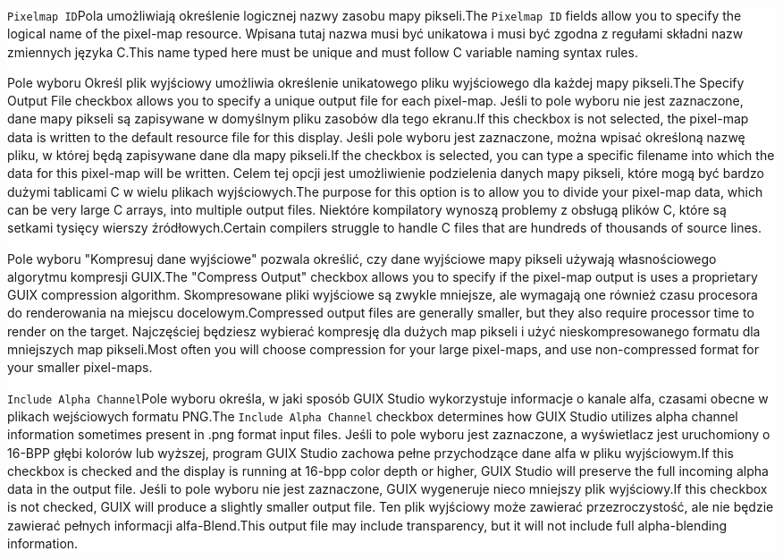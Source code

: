 <span data-ttu-id="42491-257">`Pixelmap ID`Pola umożliwiają określenie logicznej nazwy zasobu mapy pikseli.</span><span class="sxs-lookup"><span data-stu-id="42491-257">The `Pixelmap ID` fields allow you to specify the logical name of the pixel-map resource.</span></span> <span data-ttu-id="42491-258">Wpisana tutaj nazwa musi być unikatowa i musi być zgodna z regułami składni nazw zmiennych języka C.</span><span class="sxs-lookup"><span data-stu-id="42491-258">This name typed here must be unique and must follow C variable naming syntax rules.</span></span>

<span data-ttu-id="42491-259">Pole wyboru Określ plik wyjściowy umożliwia określenie unikatowego pliku wyjściowego dla każdej mapy pikseli.</span><span class="sxs-lookup"><span data-stu-id="42491-259">The Specify Output File checkbox allows you to specify a unique output file for each pixel-map.</span></span> <span data-ttu-id="42491-260">Jeśli to pole wyboru nie jest zaznaczone, dane mapy pikseli są zapisywane w domyślnym pliku zasobów dla tego ekranu.</span><span class="sxs-lookup"><span data-stu-id="42491-260">If this checkbox is not selected, the pixel-map data is written to the default resource file for this display.</span></span> <span data-ttu-id="42491-261">Jeśli pole wyboru jest zaznaczone, można wpisać określoną nazwę pliku, w której będą zapisywane dane dla mapy pikseli.</span><span class="sxs-lookup"><span data-stu-id="42491-261">If the checkbox is selected, you can type a specific filename into which the data for this pixel-map will be written.</span></span> <span data-ttu-id="42491-262">Celem tej opcji jest umożliwienie podzielenia danych mapy pikseli, które mogą być bardzo dużymi tablicami C w wielu plikach wyjściowych.</span><span class="sxs-lookup"><span data-stu-id="42491-262">The purpose for this option is to allow you to divide your pixel-map data, which can be very large C arrays, into multiple output files.</span></span> <span data-ttu-id="42491-263">Niektóre kompilatory wynoszą problemy z obsługą plików C, które są setkami tysięcy wierszy źródłowych.</span><span class="sxs-lookup"><span data-stu-id="42491-263">Certain compilers struggle to handle C files that are hundreds of thousands of source lines.</span></span>

<span data-ttu-id="42491-264">Pole wyboru "Kompresuj dane wyjściowe" pozwala określić, czy dane wyjściowe mapy pikseli używają własnościowego algorytmu kompresji GUIX.</span><span class="sxs-lookup"><span data-stu-id="42491-264">The "Compress Output" checkbox allows you to specify if the pixel-map output is uses a proprietary GUIX compression algorithm.</span></span> <span data-ttu-id="42491-265">Skompresowane pliki wyjściowe są zwykle mniejsze, ale wymagają one również czasu procesora do renderowania na miejscu docelowym.</span><span class="sxs-lookup"><span data-stu-id="42491-265">Compressed output files are generally smaller, but they also require processor time to render on the target.</span></span> <span data-ttu-id="42491-266">Najczęściej będziesz wybierać kompresję dla dużych map pikseli i użyć nieskompresowanego formatu dla mniejszych map pikseli.</span><span class="sxs-lookup"><span data-stu-id="42491-266">Most often you will choose compression for your large pixel-maps, and use non-compressed format for your smaller pixel-maps.</span></span>

<span data-ttu-id="42491-267">`Include Alpha Channel`Pole wyboru określa, w jaki sposób GUIX Studio wykorzystuje informacje o kanale alfa, czasami obecne w plikach wejściowych formatu PNG.</span><span class="sxs-lookup"><span data-stu-id="42491-267">The `Include Alpha Channel` checkbox determines how GUIX Studio utilizes alpha channel information sometimes present in .png format input files.</span></span> <span data-ttu-id="42491-268">Jeśli to pole wyboru jest zaznaczone, a wyświetlacz jest uruchomiony o 16-BPP głębi kolorów lub wyższej, program GUIX Studio zachowa pełne przychodzące dane alfa w pliku wyjściowym.</span><span class="sxs-lookup"><span data-stu-id="42491-268">If this checkbox is checked and the display is running at 16-bpp color depth or higher, GUIX Studio will preserve the full incoming alpha data in the output file.</span></span> <span data-ttu-id="42491-269">Jeśli to pole wyboru nie jest zaznaczone, GUIX wygeneruje nieco mniejszy plik wyjściowy.</span><span class="sxs-lookup"><span data-stu-id="42491-269">If this checkbox is not checked, GUIX will produce a slightly smaller output file.</span></span> <span data-ttu-id="42491-270">Ten plik wyjściowy może zawierać przezroczystość, ale nie będzie zawierać pełnych informacji alfa-Blend.</span><span class="sxs-lookup"><span data-stu-id="42491-270">This output file may include transparency, but it will not include full alpha-blending information.</span></span>

